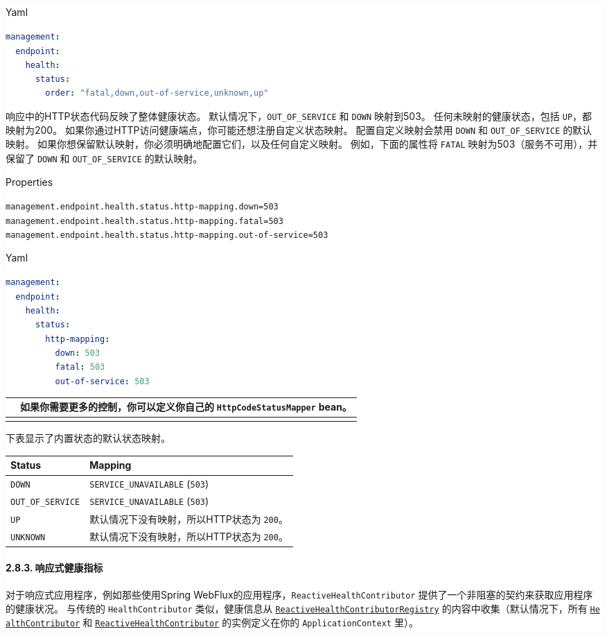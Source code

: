 Yaml

```yaml
management:
  endpoint:
    health:
      status:
        order: "fatal,down,out-of-service,unknown,up"
```

响应中的HTTP状态代码反映了整体健康状态。 默认情况下，`OUT_OF_SERVICE` 和 `DOWN` 映射到503。 任何未映射的健康状态，包括 `UP`，都映射为200。 如果你通过HTTP访问健康端点，你可能还想注册自定义状态映射。 配置自定义映射会禁用 `DOWN` 和 `OUT_OF_SERVICE` 的默认映射。 如果你想保留默认映射，你必须明确地配置它们，以及任何自定义映射。 例如，下面的属性将 `FATAL` 映射为503（服务不可用），并保留了 `DOWN` 和 `OUT_OF_SERVICE` 的默认映射。

Properties

```properties
management.endpoint.health.status.http-mapping.down=503
management.endpoint.health.status.http-mapping.fatal=503
management.endpoint.health.status.http-mapping.out-of-service=503
```

Yaml

```yaml
management:
  endpoint:
    health:
      status:
        http-mapping:
          down: 503
          fatal: 503
          out-of-service: 503
```

|      | 如果你需要更多的控制，你可以定义你自己的 `HttpCodeStatusMapper` bean。 |
| ---- | ------------------------------------------------------------ |
|      |                                                              |

下表显示了内置状态的默认状态映射。

| Status           | Mapping                                    |
| :--------------- | :----------------------------------------- |
| `DOWN`           | `SERVICE_UNAVAILABLE` (`503`)              |
| `OUT_OF_SERVICE` | `SERVICE_UNAVAILABLE` (`503`)              |
| `UP`             | 默认情况下没有映射，所以HTTP状态为 `200`。 |
| `UNKNOWN`        | 默认情况下没有映射，所以HTTP状态为 `200`。 |

#### 2.8.3. 响应式健康指标

对于响应式应用程序，例如那些使用Spring WebFlux的应用程序，`ReactiveHealthContributor` 提供了一个非阻塞的契约来获取应用程序的健康状况。 与传统的 `HealthContributor` 类似，健康信息从 [`ReactiveHealthContributorRegistry`](https://github.com/spring-projects/spring-boot/tree/main/spring-boot-project/spring-boot-actuator/src/main/java/org/springframework/boot/actuate/health/ReactiveHealthContributorRegistry.java) 的内容中收集（默认情况下，所有 [`HealthContributor`](https://github.com/spring-projects/spring-boot/tree/main/spring-boot-project/spring-boot-actuator/src/main/java/org/springframework/boot/actuate/health/HealthContributor.java) 和 [`ReactiveHealthContributor`](https://github.com/spring-projects/spring-boot/tree/main/spring-boot-project/spring-boot-actuator/src/main/java/org/springframework/boot/actuate/health/ReactiveHealthContributor.java) 的实例定义在你的 `ApplicationContext` 里）。
